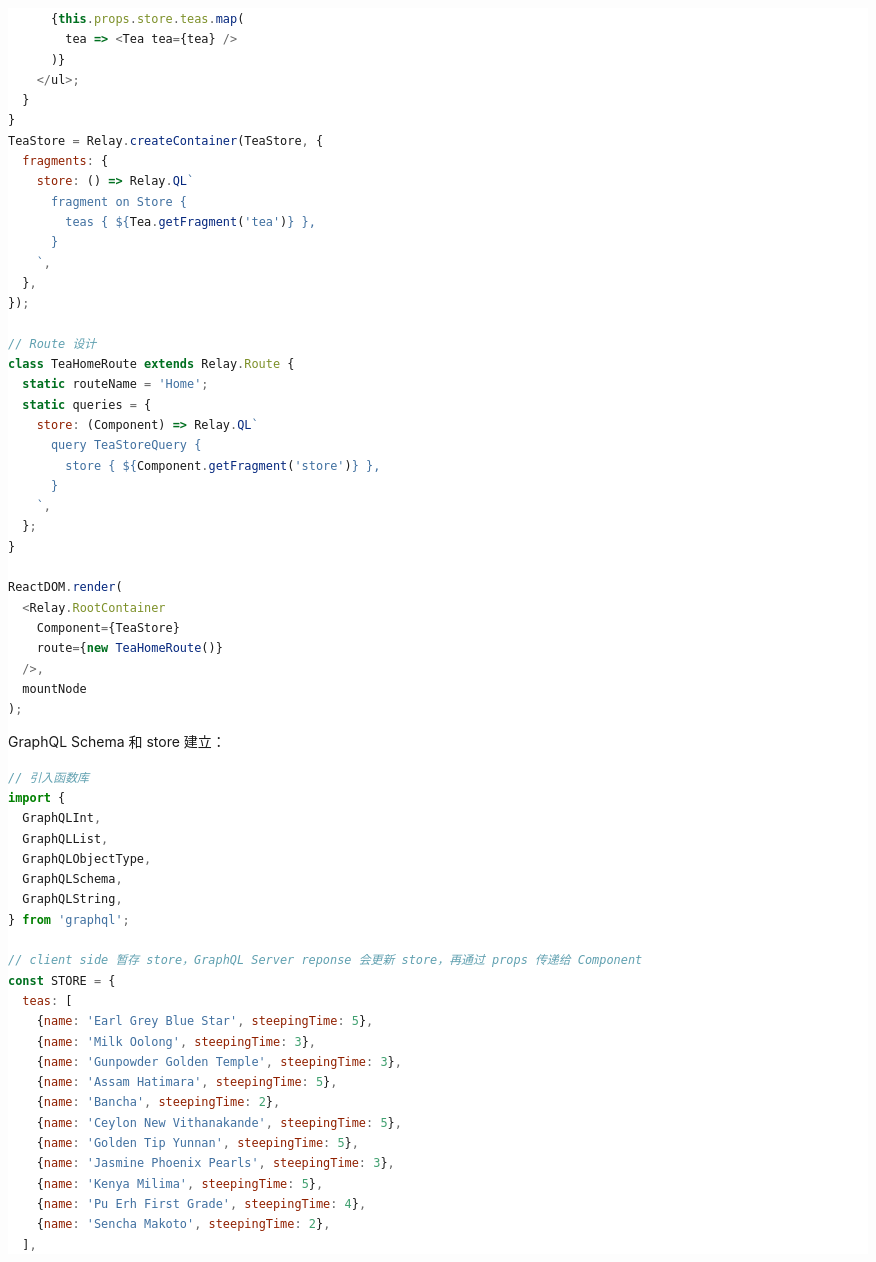 ```javascript
      {this.props.store.teas.map(
        tea => <Tea tea={tea} />
      )}
    </ul>;
  }
}
TeaStore = Relay.createContainer(TeaStore, {
  fragments: {
    store: () => Relay.QL`
      fragment on Store {
        teas { ${Tea.getFragment('tea')} },
      }
    `,
  },
});

// Route 设计
class TeaHomeRoute extends Relay.Route {
  static routeName = 'Home';
  static queries = {
    store: (Component) => Relay.QL`
      query TeaStoreQuery {
        store { ${Component.getFragment('store')} },
      }
    `,
  };
}

ReactDOM.render(
  <Relay.RootContainer
    Component={TeaStore}
    route={new TeaHomeRoute()}
  />,
  mountNode
);
```

GraphQL Schema 和 store 建立：

```javascript
// 引入函数库
import {
  GraphQLInt,
  GraphQLList,
  GraphQLObjectType,
  GraphQLSchema,
  GraphQLString,
} from 'graphql';

// client side 暂存 store，GraphQL Server reponse 会更新 store，再通过 props 传递给 Component
const STORE = {
  teas: [
    {name: 'Earl Grey Blue Star', steepingTime: 5},
    {name: 'Milk Oolong', steepingTime: 3},
    {name: 'Gunpowder Golden Temple', steepingTime: 3},
    {name: 'Assam Hatimara', steepingTime: 5},
    {name: 'Bancha', steepingTime: 2},
    {name: 'Ceylon New Vithanakande', steepingTime: 5},
    {name: 'Golden Tip Yunnan', steepingTime: 5},
    {name: 'Jasmine Phoenix Pearls', steepingTime: 3},
    {name: 'Kenya Milima', steepingTime: 5},
    {name: 'Pu Erh First Grade', steepingTime: 4},
    {name: 'Sencha Makoto', steepingTime: 2},
  ],
```